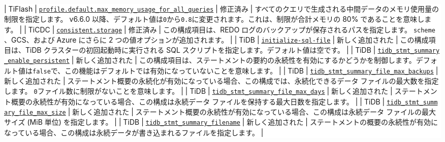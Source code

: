 | TiFlash        | [<a href="/tiflash/tiflash-configuration.md#configure-the-tiflashtoml-file">`profile.default.max_memory_usage_for_all_queries`</a>](/tiflash/tiflash-configuration.md#configure-the-tiflashtoml-file)                                                                                                                                                                                                                                      | 修正済み     | すべてのクエリで生成される中間データのメモリ使用量の制限を指定します。 v6.6.0 以降、デフォルト値は`0`から`0.8`に変更されます。これは、制限が合計メモリの 80% であることを意味します。                                                                                                                                                                     |
| TiCDC          | [<a href="/ticdc/ticdc-sink-to-mysql.md#prerequisites">`consistent.storage`</a>](/ticdc/ticdc-sink-to-mysql.md#prerequisites)                                                                                                                                                                                                                                                                                                              | 修正済み     | この構成項目は、REDO ログのバックアップが保存されるパスを指定します。 `scheme` 、GCS、および Azure にさらに 2 つの値オプションが追加されます。                                                                                                                                                                                     |
| TiDB           | [<a href="/tidb-configuration-file.md#initialize-sql-file-new-in-v660">`initialize-sql-file`</a>](/tidb-configuration-file.md#initialize-sql-file-new-in-v660)                                                                                                                                                                                                                                                                             | 新しく追加された | この構成項目は、TiDB クラスターの初回起動時に実行される SQL スクリプトを指定します。デフォルト値は空です。                                                                                                                                                                                                                |
| TiDB           | [<a href="/tidb-configuration-file.md#tidb_stmt_summary_enable_persistent-new-in-v660">`tidb_stmt_summary_enable_persistent`</a>](/tidb-configuration-file.md#tidb_stmt_summary_enable_persistent-new-in-v660)                                                                                                                                                                                                                             | 新しく追加された | この構成項目は、ステートメントの要約の永続性を有効にするかどうかを制御します。デフォルト値は`false`で、この機能はデフォルトでは有効になっていないことを意味します。                                                                                                                                                                                     |
| TiDB           | [<a href="/tidb-configuration-file.md#tidb_stmt_summary_file_max_backups-new-in-v660">`tidb_stmt_summary_file_max_backups`</a>](/tidb-configuration-file.md#tidb_stmt_summary_file_max_backups-new-in-v660)                                                                                                                                                                                                                                | 新しく追加された | ステートメント概要の永続化が有効になっている場合、この構成では、永続化できるデータ ファイルの最大数を指定します。 `0`ファイル数に制限がないことを意味します。                                                                                                                                                                                         |
| TiDB           | [<a href="/tidb-configuration-file.md#tidb_stmt_summary_file_max_days-new-in-v660">`tidb_stmt_summary_file_max_days`</a>](/tidb-configuration-file.md#tidb_stmt_summary_file_max_days-new-in-v660)                                                                                                                                                                                                                                         | 新しく追加された | ステートメント概要の永続性が有効になっている場合、この構成は永続データ ファイルを保持する最大日数を指定します。                                                                                                                                                                                                                  |
| TiDB           | [<a href="/tidb-configuration-file.md#tidb_stmt_summary_file_max_size-new-in-v660">`tidb_stmt_summary_file_max_size`</a>](/tidb-configuration-file.md#tidb_stmt_summary_file_max_size-new-in-v660)                                                                                                                                                                                                                                         | 新しく追加された | ステートメント概要の永続性が有効になっている場合、この構成は永続データ ファイルの最大サイズ (MiB 単位) を指定します。                                                                                                                                                                                                           |
| TiDB           | [<a href="/tidb-configuration-file.md#tidb_stmt_summary_filename-new-in-v660">`tidb_stmt_summary_filename`</a>](/tidb-configuration-file.md#tidb_stmt_summary_filename-new-in-v660)                                                                                                                                                                                                                                                        | 新しく追加された | ステートメントの概要の永続性が有効になっている場合、この構成は永続データが書き込まれるファイルを指定します。                                                                                                                                                                                                                    |